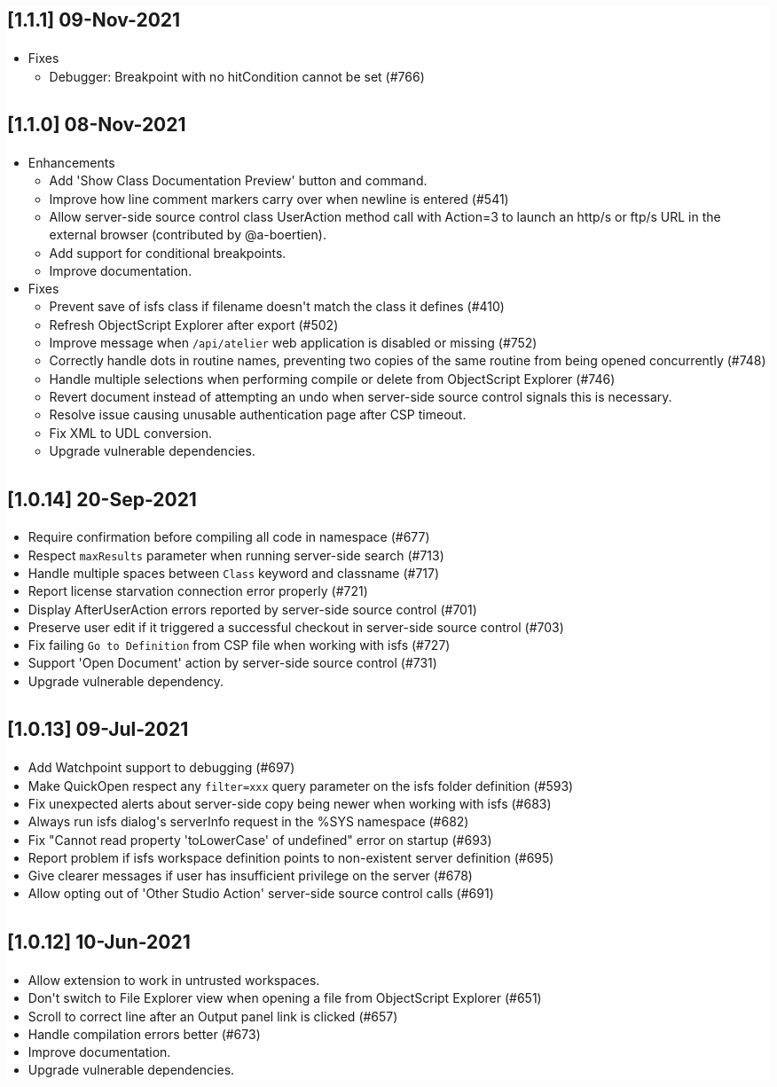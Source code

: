 ## [1.1.1] 09-Nov-2021
- Fixes
    - Debugger: Breakpoint with no hitCondition cannot be set (#766)

## [1.1.0] 08-Nov-2021
- Enhancements
    - Add 'Show Class Documentation Preview' button and command.
    - Improve how line comment markers carry over when newline is entered (#541)
    - Allow server-side source control class UserAction method call with Action=3 to launch an http/s  or ftp/s URL in the external browser (contributed by @a-boertien).
    - Add support for conditional breakpoints.
    - Improve documentation.
- Fixes
    - Prevent save of isfs class if filename doesn't match the class it defines (#410)
    - Refresh ObjectScript Explorer after export (#502)
    - Improve message when `/api/atelier` web application is disabled or missing (#752)
    - Correctly handle dots in routine names, preventing two copies of the same routine from being opened concurrently (#748)
    - Handle multiple selections when performing compile or delete from ObjectScript Explorer (#746)
    - Revert document instead of attempting an undo when server-side source control signals this is necessary.
    - Resolve issue causing unusable authentication page after CSP timeout.
    - Fix XML to UDL conversion.
    - Upgrade vulnerable dependencies.

## [1.0.14] 20-Sep-2021
- Require confirmation before compiling all code in namespace (#677)
- Respect `maxResults` parameter when running server-side search (#713)
- Handle multiple spaces between `Class` keyword and classname (#717)
- Report license starvation connection error properly (#721)
- Display AfterUserAction errors reported by server-side source control (#701)
- Preserve user edit if it triggered a successful checkout in server-side source control (#703)
- Fix failing `Go to Definition` from CSP file when working with isfs (#727)
- Support 'Open Document' action by server-side source control (#731)
- Upgrade vulnerable dependency.

## [1.0.13] 09-Jul-2021
- Add Watchpoint support to debugging (#697)
- Make QuickOpen respect any `filter=xxx` query parameter on the isfs folder definition (#593)
- Fix unexpected alerts about server-side copy being newer when working with isfs (#683)
- Always run isfs dialog's serverInfo request in the %SYS namespace (#682)
- Fix "Cannot read property 'toLowerCase' of undefined" error on startup (#693)
- Report problem if isfs workspace definition points to non-existent server definition (#695)
- Give clearer messages if user has insufficient privilege on the server (#678)
- Allow opting out of 'Other Studio Action' server-side source control calls (#691)

## [1.0.12] 10-Jun-2021
- Allow extension to work in untrusted workspaces.
- Don't switch to File Explorer view when opening a file from ObjectScript Explorer (#651)
- Scroll to correct line after an Output panel link is clicked (#657)
- Handle compilation errors better (#673)
- Improve documentation.
- Upgrade vulnerable dependencies.
